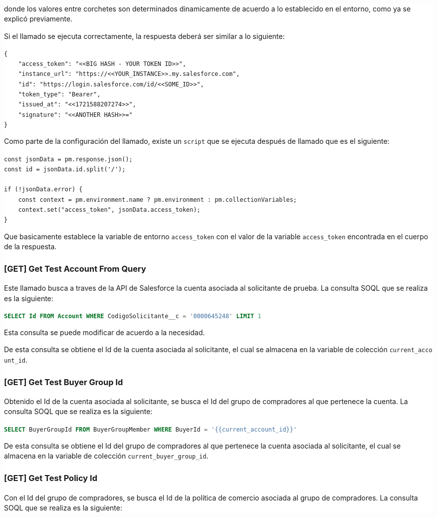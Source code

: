 donde los valores entre corchetes son determinados dinamicamente de acuerdo a lo establecido en el entorno, como ya se explicó previamente.

Si el llamado se ejecuta correctamente, la respuesta deberá ser similar a lo siguiente:

    {
        "access_token": "<<BIG HASH - YOUR TOKEN ID>>",
        "instance_url": "https://<<YOUR_INSTANCE>>.my.salesforce.com",
        "id": "https://login.salesforce.com/id/<<SOME_ID>>",
        "token_type": "Bearer",
        "issued_at": "<<1721588207274>>",
        "signature": "<<ANOTHER HASH>>="
    }

Como parte de la configuración del llamado, existe un `script` que se ejecuta después de llamado que es el siguiente:

    const jsonData = pm.response.json();
    const id = jsonData.id.split('/');

    if (!jsonData.error) {
        const context = pm.environment.name ? pm.environment : pm.collectionVariables;
        context.set("access_token", jsonData.access_token);
    }

Que basicamente establece la variable de entorno `access_token` con el valor de la variable `access_token` encontrada en el cuerpo de la respuesta.

### [GET] Get Test Account From Query

Este llamado busca a traves de la API de Salesforce la cuenta asociada al solicitante de prueba. La consulta SOQL que se realiza es la siguiente:

```sql
SELECT Id FROM Account WHERE CodigoSolicitante__c = '0000645248' LIMIT 1
```

Esta consulta se puede modificar de acuerdo a la necesidad.

De esta consulta se obtiene el Id de la cuenta asociada al solicitante, el cual se almacena en la variable de colección <code>current_account_id</code>.

### [GET] Get Test Buyer Group Id

Obtenido el Id de la cuenta asociada al solicitante, se busca el Id del grupo de compradores al que pertenece la cuenta. La consulta SOQL que se realiza es la siguiente:

```sql
SELECT BuyerGroupId FROM BuyerGroupMember WHERE BuyerId = '{{current_account_id}}'
```

De esta consulta se obtiene el Id del grupo de compradores al que pertenece la cuenta asociada al solicitante, el cual se almacena en la variable de colección <code>current_buyer_group_id</code>.

### [GET] Get Test Policy Id

Con el Id del grupo de compradores, se busca el Id de la política de comercio asociada al grupo de compradores. La consulta SOQL que se realiza es la siguiente:
